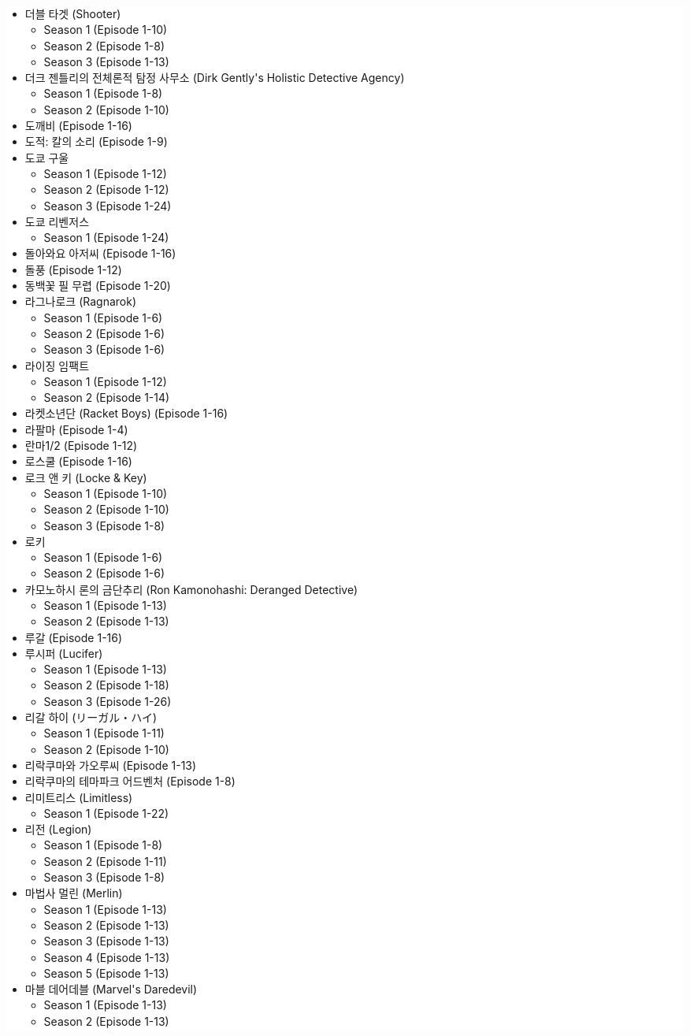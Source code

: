 * 더블 타겟 (Shooter)
  * Season 1 (Episode 1-10)
  * Season 2 (Episode 1-8)
  * Season 3 (Episode 1-13)
* 더크 젠틀리의 전체론적 탐정 사무소 (Dirk Gently's Holistic Detective Agency)
  * Season 1 (Episode 1-8)
  * Season 2 (Episode 1-10)
* 도깨비 (Episode 1-16)
* 도적: 칼의 소리 (Episode 1-9)
* 도쿄 구울
  * Season 1 (Episode 1-12)
  * Season 2 (Episode 1-12)
  * Season 3 (Episode 1-24)
* 도쿄 리벤저스
  * Season 1 (Episode 1-24)
* 돌아와요 아저씨 (Episode 1-16)
* 돌풍 (Episode 1-12)
* 동백꽃 필 무렵 (Episode 1-20)
* 라그나로크 (Ragnarok)
  * Season 1 (Episode 1-6)
  * Season 2 (Episode 1-6)
  * Season 3 (Episode 1-6)
* 라이징 임팩트
  * Season 1 (Episode 1-12)
  * Season 2 (Episode 1-14)
* 라켓소년단 (Racket Boys) (Episode 1-16)
* 라팔마 (Episode 1-4)
* 란마1/2 (Episode 1-12)
* 로스쿨 (Episode 1-16)
* 로크 앤 키 (Locke & Key)
  * Season 1 (Episode 1-10)
  * Season 2 (Episode 1-10)
  * Season 3 (Episode 1-8)
* 로키
  * Season 1 (Episode 1-6)
  * Season 2 (Episode 1-6)
* 카모노하시 론의 금단추리 (Ron Kamonohashi: Deranged Detective)
  * Season 1 (Episode 1-13)
  * Season 2 (Episode 1-13)
* 루갈 (Episode 1-16)
* 루시퍼 (Lucifer)
  * Season 1 (Episode 1-13)
  * Season 2 (Episode 1-18)
  * Season 3 (Episode 1-26)
* 리갈 하이 (リーガル・ハイ)
  * Season 1 (Episode 1-11)
  * Season 2 (Episode 1-10)
* 리락쿠마와 가오루씨 (Episode 1-13)
* 리락쿠마의 테마파크 어드벤처 (Episode 1-8)
* 리미트리스 (Limitless)
  * Season 1 (Episode 1-22)
* 리전 (Legion)
  * Season 1 (Episode 1-8)
  * Season 2 (Episode 1-11)
  * Season 3 (Episode 1-8)
* 마법사 멀린 (Merlin)
  * Season 1 (Episode 1-13)
  * Season 2 (Episode 1-13)
  * Season 3 (Episode 1-13)
  * Season 4 (Episode 1-13)
  * Season 5 (Episode 1-13)
* 마블 데어데블 (Marvel's Daredevil)
  * Season 1 (Episode 1-13)
  * Season 2 (Episode 1-13)